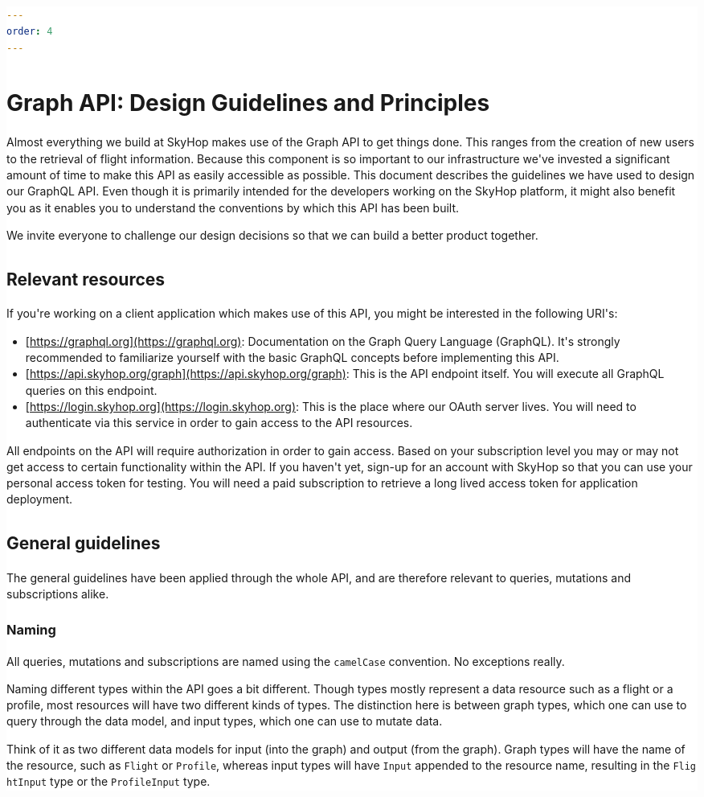 ```yaml
---
order: 4
---
```


# Graph API: Design Guidelines and Principles

Almost everything we build at SkyHop makes use of the Graph API to get things done. This ranges from the creation of new users to the retrieval of flight information. Because this component is so important to our infrastructure we've invested a significant amount of time to make this API as easily accessible as possible. This document describes the guidelines we have used to design our GraphQL API. Even though it is primarily intended for the developers working on the SkyHop platform, it might also benefit you as it enables you to understand the conventions by which this API has been built.

We invite everyone to challenge our design decisions so that we can build a better product together.

## Relevant resources
If you're working on a client application which makes use of this API, you might be interested in the following URI's:

- [https://graphql.org](https://graphql.org): Documentation on the Graph Query Language (GraphQL). It's strongly recommended to familiarize yourself with the basic GraphQL concepts before implementing this API.
- [https://api.skyhop.org/graph](https://api.skyhop.org/graph): This is the API endpoint itself. You will execute all GraphQL queries on this endpoint.
- [https://login.skyhop.org](https://login.skyhop.org): This is the place where our OAuth server lives. You will need to authenticate via this service in order to gain access to the API resources.

All endpoints on the API will require authorization in order to gain access. Based on your subscription level you may or may not get access to certain functionality within the API. If you haven't yet, sign-up for an account with SkyHop so that you can use your personal access token for testing. You will need a paid subscription to retrieve a long lived access token for application deployment.

## General guidelines
The general guidelines have been applied through the whole API, and are therefore relevant to queries, mutations and subscriptions alike.

### Naming
All queries, mutations and subscriptions are named using the `camelCase` convention. No exceptions really.

Naming different types within the API goes a bit different. Though types mostly represent a data resource such as a flight or a profile, most resources will have two different kinds of types. The distinction here is between graph types, which one can use to query through the data model, and input types, which one can use to mutate data.

Think of it as two different data models for input (into the graph) and output (from the graph). Graph types will have the name of the resource, such as `Flight` or `Profile`, whereas input types will have `Input` appended to the resource name, resulting in the `FlightInput` type or the `ProfileInput` type.
